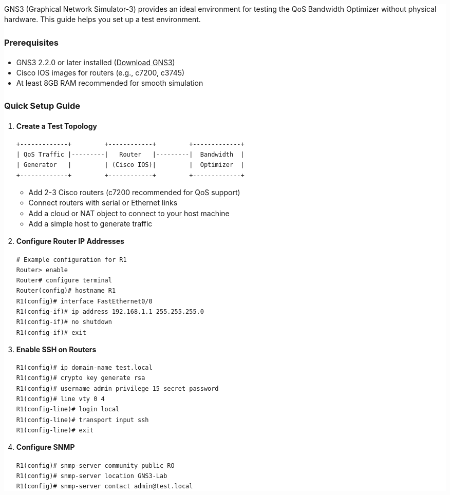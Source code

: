 GNS3 (Graphical Network Simulator-3) provides an ideal environment for testing the QoS Bandwidth Optimizer without physical hardware. This guide helps you set up a test environment.

### Prerequisites

- GNS3 2.2.0 or later installed ([Download GNS3](https://www.gns3.com/software/download))
- Cisco IOS images for routers (e.g., c7200, c3745)
- At least 8GB RAM recommended for smooth simulation

### Quick Setup Guide

1. **Create a Test Topology**

   ```
   +-------------+         +------------+         +-------------+
   | QoS Traffic |---------|   Router   |---------|  Bandwidth  |
   | Generator   |         | (Cisco IOS)|         |  Optimizer  |
   +-------------+         +------------+         +-------------+
   ```

   - Add 2-3 Cisco routers (c7200 recommended for QoS support)
   - Connect routers with serial or Ethernet links
   - Add a cloud or NAT object to connect to your host machine
   - Add a simple host to generate traffic

2. **Configure Router IP Addresses**

   ```
   # Example configuration for R1
   Router> enable
   Router# configure terminal
   Router(config)# hostname R1
   R1(config)# interface FastEthernet0/0
   R1(config-if)# ip address 192.168.1.1 255.255.255.0
   R1(config-if)# no shutdown
   R1(config-if)# exit
   ```

3. **Enable SSH on Routers**

   ```
   R1(config)# ip domain-name test.local
   R1(config)# crypto key generate rsa
   R1(config)# username admin privilege 15 secret password
   R1(config)# line vty 0 4
   R1(config-line)# login local
   R1(config-line)# transport input ssh
   R1(config-line)# exit
   ```

4. **Configure SNMP**

   ```
   R1(config)# snmp-server community public RO
   R1(config)# snmp-server location GNS3-Lab
   R1(config)# snmp-server contact admin@test.local
   ```
